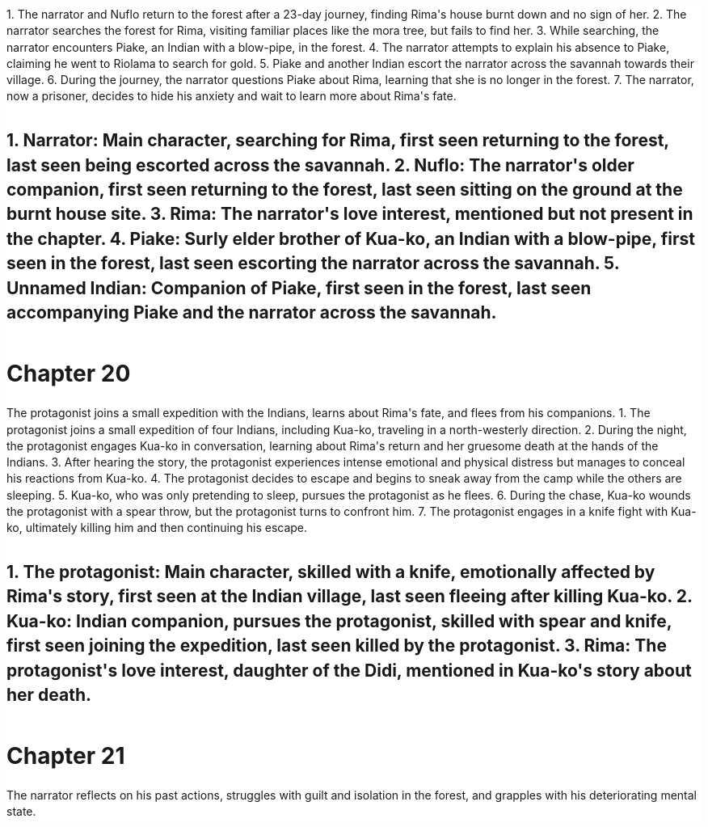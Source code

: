 <events>
1. The narrator and Nuflo return to the forest after a 23-day journey, finding Rima's house burnt down and no sign of her.
2. The narrator searches the forest for Rima, visiting familiar places like the mora tree, but fails to find her.
3. While searching, the narrator encounters Piake, an Indian with a blow-pipe, in the forest.
4. The narrator attempts to explain his absence to Piake, claiming he went to Riolama to search for gold.
5. Piake and another Indian escort the narrator across the savannah towards their village.
6. During the journey, the narrator questions Piake about Rima, learning that she is no longer in the forest.
7. The narrator, now a prisoner, decides to hide his anxiety and wait to learn more about Rima's fate.
</events>

<characters>1. Narrator: Main character, searching for Rima, first seen returning to the forest, last seen being escorted across the savannah.
2. Nuflo: The narrator's older companion, first seen returning to the forest, last seen sitting on the ground at the burnt house site.
3. Rima: The narrator's love interest, mentioned but not present in the chapter.
4. Piake: Surly elder brother of Kua-ko, an Indian with a blow-pipe, first seen in the forest, last seen escorting the narrator across the savannah.
5. Unnamed Indian: Companion of Piake, first seen in the forest, last seen accompanying Piake and the narrator across the savannah.</characters>
----------------
# Chapter 20
<synopsis>
The protagonist joins a small expedition with the Indians, learns about Rima's fate, and flees from his companions.
</synopsis>

<events>
1. The protagonist joins a small expedition of four Indians, including Kua-ko, traveling in a north-westerly direction.
2. During the night, the protagonist engages Kua-ko in conversation, learning about Rima's return and her gruesome death at the hands of the Indians.
3. After hearing the story, the protagonist experiences intense emotional and physical distress but manages to conceal his reactions from Kua-ko.
4. The protagonist decides to escape and begins to sneak away from the camp while the others are sleeping.
5. Kua-ko, who was only pretending to sleep, pursues the protagonist as he flees.
6. During the chase, Kua-ko wounds the protagonist with a spear throw, but the protagonist turns to confront him.
7. The protagonist engages in a knife fight with Kua-ko, ultimately killing him and then continuing his escape.
</events>

<characters>1. The protagonist: Main character, skilled with a knife, emotionally affected by Rima's story, first seen at the Indian village, last seen fleeing after killing Kua-ko.
2. Kua-ko: Indian companion, pursues the protagonist, skilled with spear and knife, first seen joining the expedition, last seen killed by the protagonist.
3. Rima: The protagonist's love interest, daughter of the Didi, mentioned in Kua-ko's story about her death.</characters>
----------------
# Chapter 21
<synopsis>
The narrator reflects on his past actions, struggles with guilt and isolation in the forest, and grapples with his deteriorating mental state.
</synopsis>
